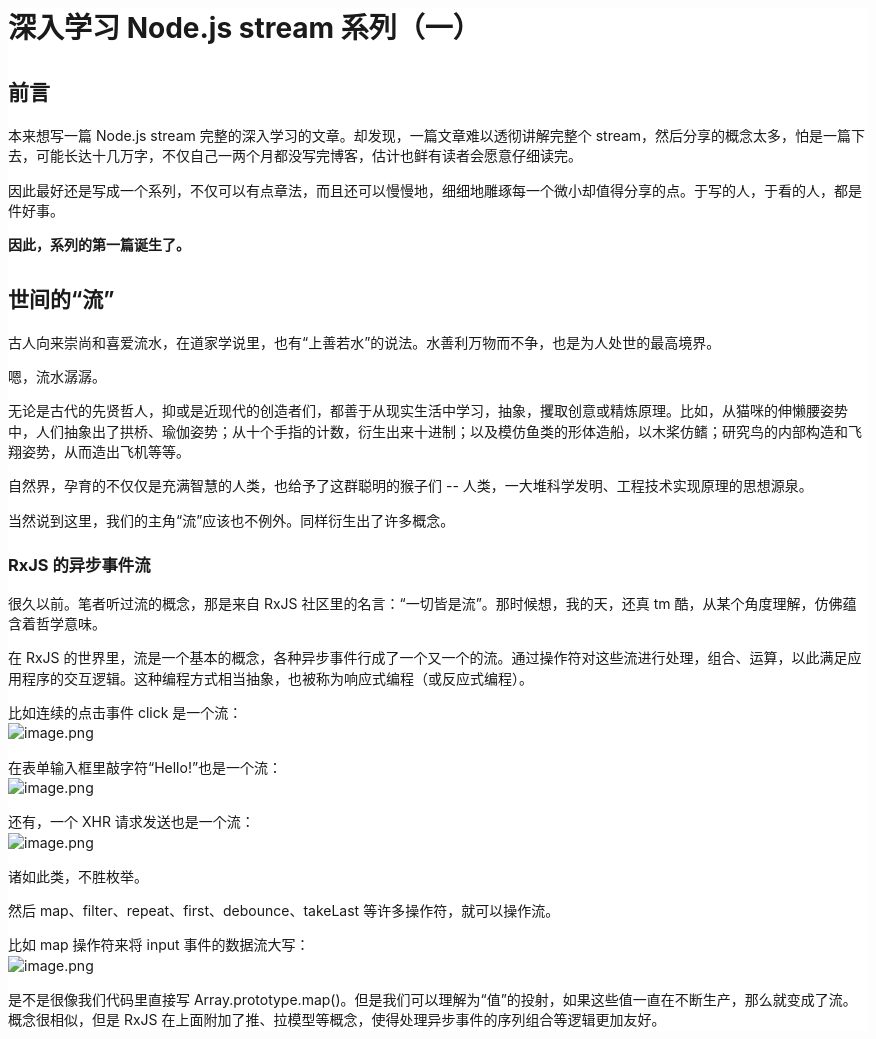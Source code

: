 # 深入学习 Node.js stream 系列（一）

<a name="E4bct"></a>
## 前言
本来想写一篇 Node.js stream 完整的深入学习的文章。却发现，一篇文章难以透彻讲解完整个 stream，然后分享的概念太多，怕是一篇下去，可能长达十几万字，不仅自己一两个月都没写完博客，估计也鲜有读者会愿意仔细读完。

因此最好还是写成一个系列，不仅可以有点章法，而且还可以慢慢地，细细地雕琢每一个微小却值得分享的点。于写的人，于看的人，都是件好事。

**因此，系列的第一篇诞生了。**

<a name="BZRmK"></a>
## 世间的“流”
古人向来崇尚和喜爱流水，在道家学说里，也有“上善若水”的说法。水善利万物而不争，也是为人处世的最高境界。

嗯，流水潺潺。

无论是古代的先贤哲人，抑或是近现代的创造者们，都善于从现实生活中学习，抽象，攫取创意或精炼原理。比如，从猫咪的伸懒腰姿势中，人们抽象出了拱桥、瑜伽姿势；从十个手指的计数，衍生出来十进制；以及模仿鱼类的形体造船，以木桨仿鳍；研究鸟的内部构造和飞翔姿势，从而造出飞机等等。

自然界，孕育的不仅仅是充满智慧的人类，也给予了这群聪明的猴子们 -- 人类，一大堆科学发明、工程技术实现原理的思想源泉。

当然说到这里，我们的主角“流”应该也不例外。同样衍生出了许多概念。

<a name="wWp0j"></a>
### RxJS 的异步事件流


很久以前。笔者听过流的概念，那是来自 RxJS 社区里的名言：“一切皆是流”。那时候想，我的天，还真 tm 酷，从某个角度理解，仿佛蕴含着哲学意味。

在 RxJS 的世界里，流是一个基本的概念，各种异步事件行成了一个又一个的流。通过操作符对这些流进行处理，组合、运算，以此满足应用程序的交互逻辑。这种编程方式相当抽象，也被称为响应式编程（或反应式编程）。

比如连续的点击事件 click 是一个流：<br />![image.png](https://cdn.nlark.com/yuque/0/2020/png/578119/1582379010862-d7dc0c5b-7cfb-4f0f-8da1-88cab902615c.png#align=left&display=inline&height=124&name=image.png&originHeight=248&originWidth=1122&size=15783&status=done&style=none&width=561)

在表单输入框里敲字符“Hello!”也是一个流：<br />![image.png](https://cdn.nlark.com/yuque/0/2020/png/578119/1582379118664-577e1c4b-7589-4de7-981f-e73dafdd741f.png#align=left&display=inline&height=135&name=image.png&originHeight=270&originWidth=1134&size=18472&status=done&style=none&width=567)

还有，一个 XHR 请求发送也是一个流：<br />![image.png](https://cdn.nlark.com/yuque/0/2020/png/578119/1582379356601-d761acfa-fd2c-47ba-860c-6ff44b23a4ff.png#align=left&display=inline&height=146&name=image.png&originHeight=292&originWidth=1118&size=16918&status=done&style=none&width=559)

诸如此类，不胜枚举。

然后 map、filter、repeat、first、debounce、takeLast 等许多操作符，就可以操作流。

比如 map 操作符来将 input 事件的数据流大写：<br />![image.png](https://cdn.nlark.com/yuque/0/2020/png/578119/1582379983866-505fad68-4316-4c4a-83c4-e5939867ef6b.png#align=left&display=inline&height=215&name=image.png&originHeight=430&originWidth=1122&size=30551&status=done&style=none&width=561)


是不是很像我们代码里直接写 Array.prototype.map()。但是我们可以理解为“值”的投射，如果这些值一直在不断生产，那么就变成了流。概念很相似，但是 RxJS 在上面附加了推、拉模型等概念，使得处理异步事件的序列组合等逻辑更加友好。

